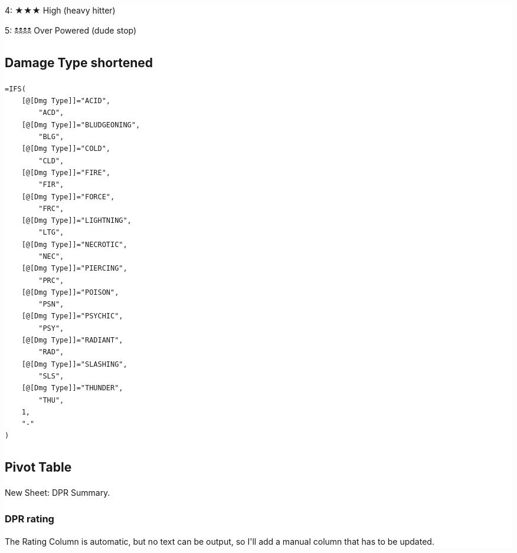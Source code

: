 4:
★★★
High
(heavy hitter)

5:
🕱🕱🕱🕱
Over Powered
(dude stop)

## Damage Type shortened

```
=IFS(
    [@[Dmg Type]]="ACID",
        "ACD",
    [@[Dmg Type]]="BLUDGEONING",
        "BLG",
    [@[Dmg Type]]="COLD",
        "CLD",
    [@[Dmg Type]]="FIRE",
        "FIR",
    [@[Dmg Type]]="FORCE",
        "FRC",
    [@[Dmg Type]]="LIGHTNING",
        "LTG",
    [@[Dmg Type]]="NECROTIC",
        "NEC",
    [@[Dmg Type]]="PIERCING",
        "PRC",
    [@[Dmg Type]]="POISON",
        "PSN",
    [@[Dmg Type]]="PSYCHIC",
        "PSY",
    [@[Dmg Type]]="RADIANT",
        "RAD",
    [@[Dmg Type]]="SLASHING",
        "SLS",
    [@[Dmg Type]]="THUNDER",
        "THU",
    1,
    "-"
)
```

## Pivot Table

New Sheet: DPR Summary.

### DPR rating

The Rating Column is automatic, but no text can be output, so I'll add a manual column that has to be updated.
